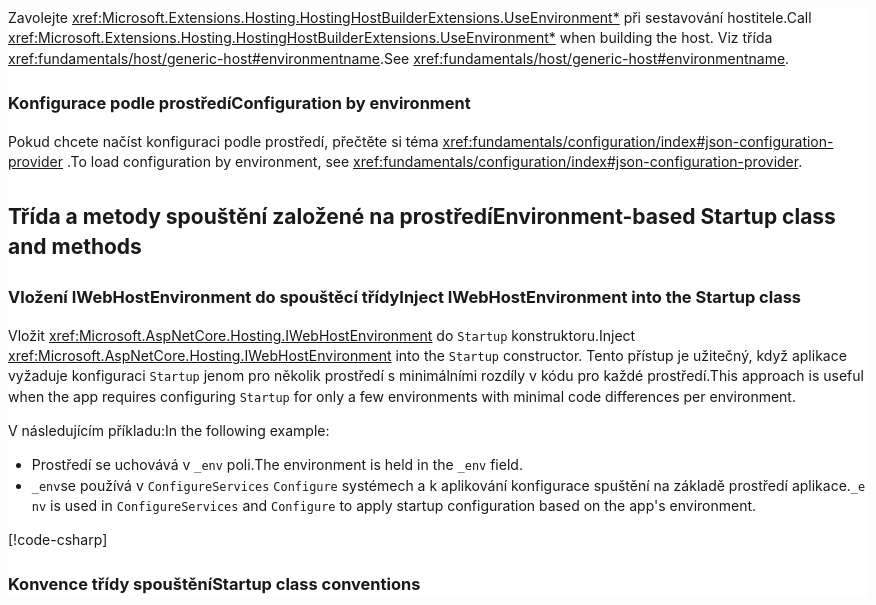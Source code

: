 <span data-ttu-id="73481-236">Zavolejte <xref:Microsoft.Extensions.Hosting.HostingHostBuilderExtensions.UseEnvironment*> při sestavování hostitele.</span><span class="sxs-lookup"><span data-stu-id="73481-236">Call <xref:Microsoft.Extensions.Hosting.HostingHostBuilderExtensions.UseEnvironment*> when building the host.</span></span> <span data-ttu-id="73481-237">Viz třída <xref:fundamentals/host/generic-host#environmentname>.</span><span class="sxs-lookup"><span data-stu-id="73481-237">See <xref:fundamentals/host/generic-host#environmentname>.</span></span>

### <a name="configuration-by-environment"></a><span data-ttu-id="73481-238">Konfigurace podle prostředí</span><span class="sxs-lookup"><span data-stu-id="73481-238">Configuration by environment</span></span>

<span data-ttu-id="73481-239">Pokud chcete načíst konfiguraci podle prostředí, přečtěte si téma <xref:fundamentals/configuration/index#json-configuration-provider> .</span><span class="sxs-lookup"><span data-stu-id="73481-239">To load configuration by environment, see <xref:fundamentals/configuration/index#json-configuration-provider>.</span></span>

## <a name="environment-based-startup-class-and-methods"></a><span data-ttu-id="73481-240">Třída a metody spouštění založené na prostředí</span><span class="sxs-lookup"><span data-stu-id="73481-240">Environment-based Startup class and methods</span></span>

### <a name="inject-iwebhostenvironment-into-the-startup-class"></a><span data-ttu-id="73481-241">Vložení IWebHostEnvironment do spouštěcí třídy</span><span class="sxs-lookup"><span data-stu-id="73481-241">Inject IWebHostEnvironment into the Startup class</span></span>

<span data-ttu-id="73481-242">Vložit <xref:Microsoft.AspNetCore.Hosting.IWebHostEnvironment> do `Startup` konstruktoru.</span><span class="sxs-lookup"><span data-stu-id="73481-242">Inject <xref:Microsoft.AspNetCore.Hosting.IWebHostEnvironment> into the `Startup` constructor.</span></span> <span data-ttu-id="73481-243">Tento přístup je užitečný, když aplikace vyžaduje konfiguraci `Startup` jenom pro několik prostředí s minimálními rozdíly v kódu pro každé prostředí.</span><span class="sxs-lookup"><span data-stu-id="73481-243">This approach is useful when the app requires configuring `Startup` for only a few environments with minimal code differences per environment.</span></span>

<span data-ttu-id="73481-244">V následujícím příkladu:</span><span class="sxs-lookup"><span data-stu-id="73481-244">In the following example:</span></span>

* <span data-ttu-id="73481-245">Prostředí se uchovává v `_env` poli.</span><span class="sxs-lookup"><span data-stu-id="73481-245">The environment is held in the `_env` field.</span></span>
* <span data-ttu-id="73481-246">`_env`se používá v `ConfigureServices` `Configure` systémech a k aplikování konfigurace spuštění na základě prostředí aplikace.</span><span class="sxs-lookup"><span data-stu-id="73481-246">`_env` is used in `ConfigureServices` and `Configure` to apply startup configuration based on the app's environment.</span></span>

[!code-csharp[](environments/3.1sample/EnvironmentsSample/StartupInject.cs?name=snippet&highlight=3-11)]

### <a name="startup-class-conventions"></a><span data-ttu-id="73481-247">Konvence třídy spouštění</span><span class="sxs-lookup"><span data-stu-id="73481-247">Startup class conventions</span></span>

